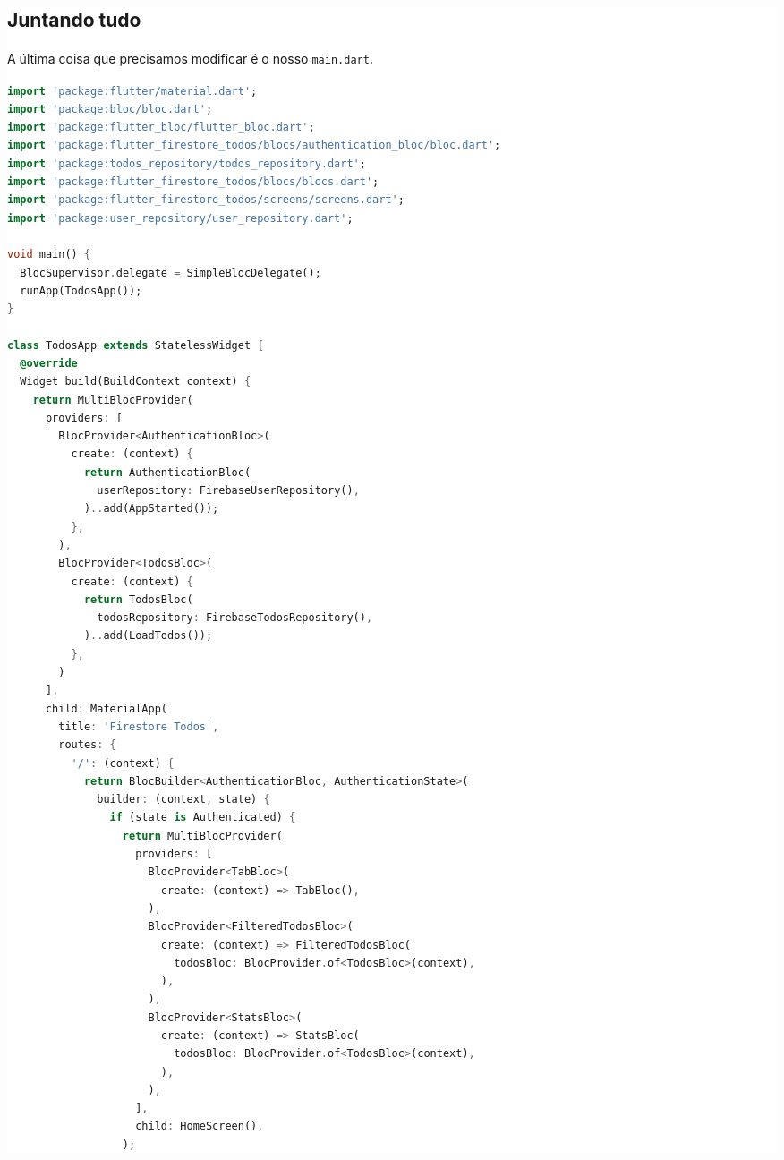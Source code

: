 ## Juntando tudo

A última coisa que precisamos modificar é o nosso `main.dart`.

```dart
import 'package:flutter/material.dart';
import 'package:bloc/bloc.dart';
import 'package:flutter_bloc/flutter_bloc.dart';
import 'package:flutter_firestore_todos/blocs/authentication_bloc/bloc.dart';
import 'package:todos_repository/todos_repository.dart';
import 'package:flutter_firestore_todos/blocs/blocs.dart';
import 'package:flutter_firestore_todos/screens/screens.dart';
import 'package:user_repository/user_repository.dart';

void main() {
  BlocSupervisor.delegate = SimpleBlocDelegate();
  runApp(TodosApp());
}

class TodosApp extends StatelessWidget {
  @override
  Widget build(BuildContext context) {
    return MultiBlocProvider(
      providers: [
        BlocProvider<AuthenticationBloc>(
          create: (context) {
            return AuthenticationBloc(
              userRepository: FirebaseUserRepository(),
            )..add(AppStarted());
          },
        ),
        BlocProvider<TodosBloc>(
          create: (context) {
            return TodosBloc(
              todosRepository: FirebaseTodosRepository(),
            )..add(LoadTodos());
          },
        )
      ],
      child: MaterialApp(
        title: 'Firestore Todos',
        routes: {
          '/': (context) {
            return BlocBuilder<AuthenticationBloc, AuthenticationState>(
              builder: (context, state) {
                if (state is Authenticated) {
                  return MultiBlocProvider(
                    providers: [
                      BlocProvider<TabBloc>(
                        create: (context) => TabBloc(),
                      ),
                      BlocProvider<FilteredTodosBloc>(
                        create: (context) => FilteredTodosBloc(
                          todosBloc: BlocProvider.of<TodosBloc>(context),
                        ),
                      ),
                      BlocProvider<StatsBloc>(
                        create: (context) => StatsBloc(
                          todosBloc: BlocProvider.of<TodosBloc>(context),
                        ),
                      ),
                    ],
                    child: HomeScreen(),
                  );
```